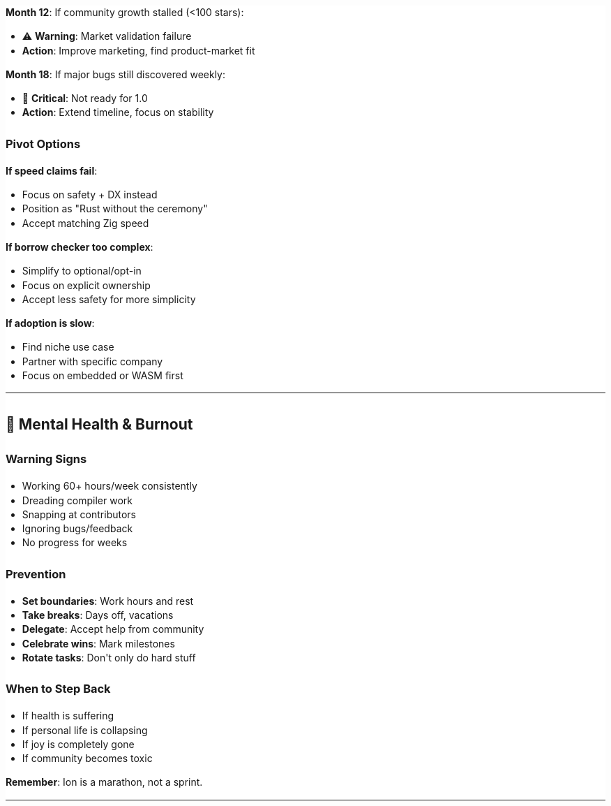 **Month 12**: If community growth stalled (<100 stars):
- ⚠️ **Warning**: Market validation failure
- **Action**: Improve marketing, find product-market fit

**Month 18**: If major bugs still discovered weekly:
- 🔴 **Critical**: Not ready for 1.0
- **Action**: Extend timeline, focus on stability

### Pivot Options

**If speed claims fail**:
- Focus on safety + DX instead
- Position as "Rust without the ceremony"
- Accept matching Zig speed

**If borrow checker too complex**:
- Simplify to optional/opt-in
- Focus on explicit ownership
- Accept less safety for more simplicity

**If adoption is slow**:
- Find niche use case
- Partner with specific company
- Focus on embedded or WASM first

---

## 🧠 Mental Health & Burnout

### Warning Signs

- Working 60+ hours/week consistently
- Dreading compiler work
- Snapping at contributors
- Ignoring bugs/feedback
- No progress for weeks

### Prevention

- **Set boundaries**: Work hours and rest
- **Take breaks**: Days off, vacations
- **Delegate**: Accept help from community
- **Celebrate wins**: Mark milestones
- **Rotate tasks**: Don't only do hard stuff

### When to Step Back

- If health is suffering
- If personal life is collapsing
- If joy is completely gone
- If community becomes toxic

**Remember**: Ion is a marathon, not a sprint.

---
